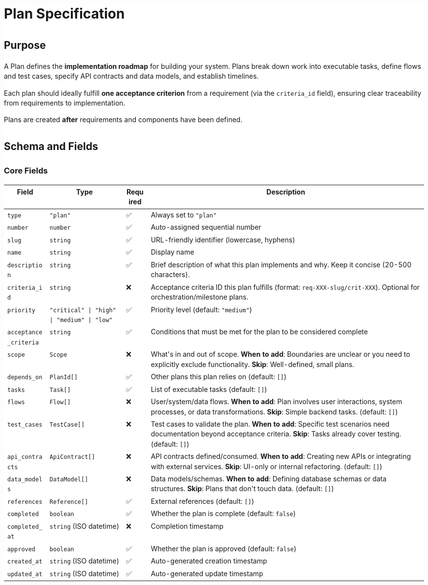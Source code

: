 # Plan Specification

## Purpose

A Plan defines the **implementation roadmap** for building your system. Plans break down work into executable tasks, define flows and test cases, specify API contracts and data models, and establish timelines.

Each plan should ideally fulfill **one acceptance criterion** from a requirement (via the `criteria_id` field), ensuring clear traceability from requirements to implementation.

Plans are created **after** requirements and components have been defined.

## Schema and Fields

### Core Fields

| Field | Type | Required | Description |
|-------|------|----------|-------------|
| `type` | `"plan"` | ✅ | Always set to `"plan"` |
| `number` | `number` | ✅ | Auto-assigned sequential number |
| `slug` | `string` | ✅ | URL-friendly identifier (lowercase, hyphens) |
| `name` | `string` | ✅ | Display name |
| `description` | `string` | ✅ | Brief description of what this plan implements and why. Keep it concise (20-500 characters). |
| `criteria_id` | `string` | ❌ | Acceptance criteria ID this plan fulfills (format: `req-XXX-slug/crit-XXX`). Optional for orchestration/milestone plans. |
| `priority` | `"critical" \| "high" \| "medium" \| "low"` | ✅ | Priority level (default: `"medium"`) |
| `acceptance_criteria` | `string` | ✅ | Conditions that must be met for the plan to be considered complete |
| `scope` | `Scope` | ❌ | What's in and out of scope. **When to add**: Boundaries are unclear or you need to explicitly exclude functionality. **Skip**: Well-defined, small plans. |
| `depends_on` | `PlanId[]` | ✅ | Other plans this plan relies on (default: `[]`) |
| `tasks` | `Task[]` | ✅ | List of executable tasks (default: `[]`) |
| `flows` | `Flow[]` | ❌ | User/system/data flows. **When to add**: Plan involves user interactions, system processes, or data transformations. **Skip**: Simple backend tasks. (default: `[]`) |
| `test_cases` | `TestCase[]` | ❌ | Test cases to validate the plan. **When to add**: Specific test scenarios need documentation beyond acceptance criteria. **Skip**: Tasks already cover testing. (default: `[]`) |
| `api_contracts` | `ApiContract[]` | ❌ | API contracts defined/consumed. **When to add**: Creating new APIs or integrating with external services. **Skip**: UI-only or internal refactoring. (default: `[]`) |
| `data_models` | `DataModel[]` | ❌ | Data models/schemas. **When to add**: Defining database schemas or data structures. **Skip**: Plans that don't touch data. (default: `[]`) |
| `references` | `Reference[]` | ✅ | External references (default: `[]`) |
| `completed` | `boolean` | ✅ | Whether the plan is complete (default: `false`) |
| `completed_at` | `string` (ISO datetime) | ❌ | Completion timestamp |
| `approved` | `boolean` | ✅ | Whether the plan is approved (default: `false`) |
| `created_at` | `string` (ISO datetime) | ✅ | Auto-generated creation timestamp |
| `updated_at` | `string` (ISO datetime) | ✅ | Auto-generated update timestamp |
